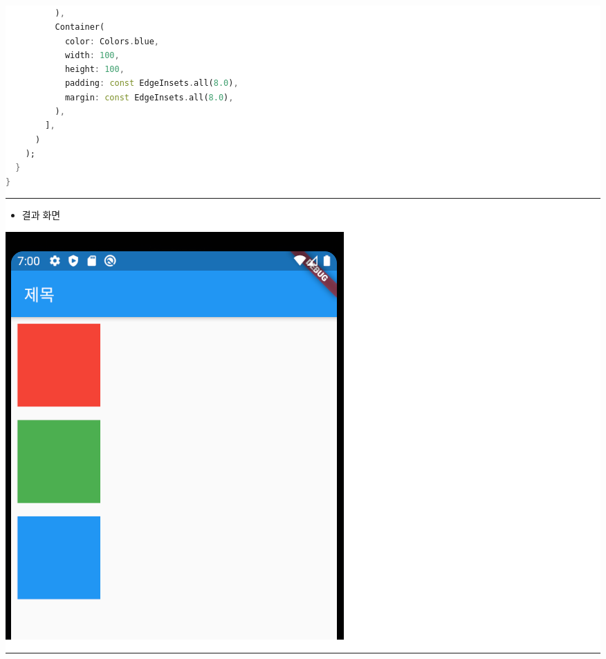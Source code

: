 ```dart
          ),
          Container(
            color: Colors.blue,
            width: 100,
            height: 100,
            padding: const EdgeInsets.all(8.0),
            margin: const EdgeInsets.all(8.0),
          ),
        ],
      )
    );
  }
}
```

---

+ 결과 화면

![Desktop View](/assets/img/post/flutter/2021-03-24-widget-02.png)

---
